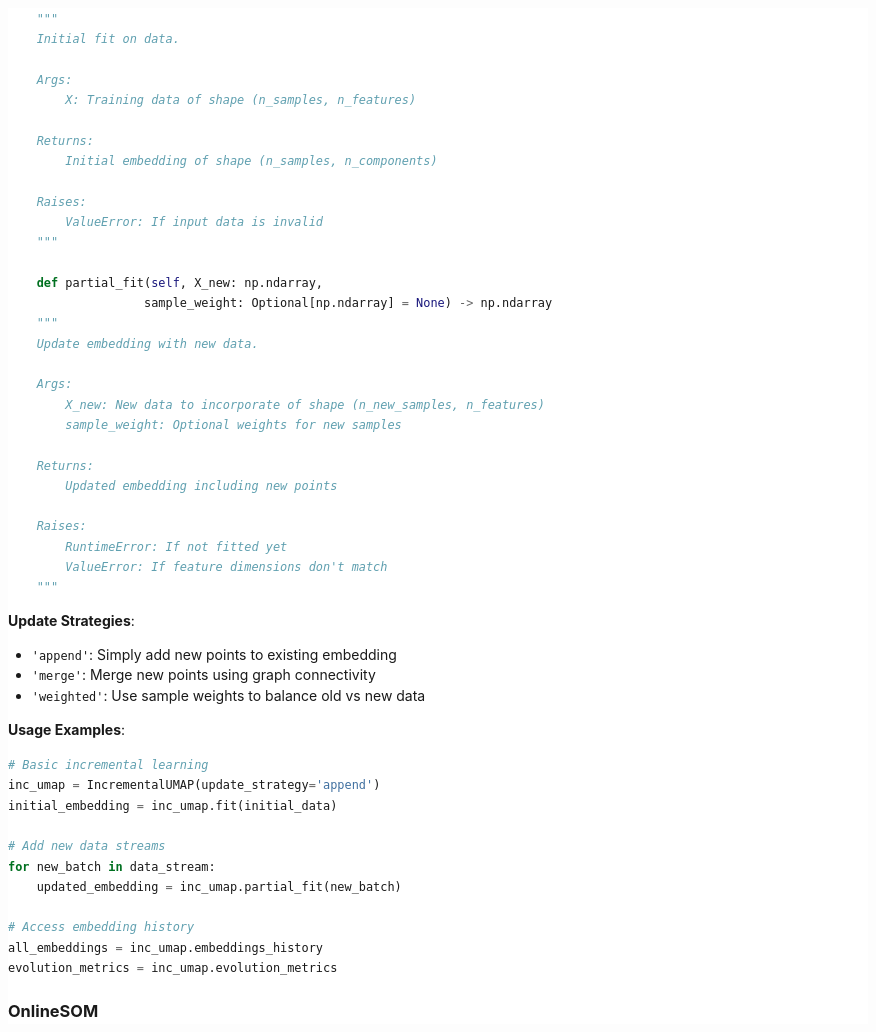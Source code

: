 ```python
    """
    Initial fit on data.
    
    Args:
        X: Training data of shape (n_samples, n_features)
        
    Returns:
        Initial embedding of shape (n_samples, n_components)
        
    Raises:
        ValueError: If input data is invalid
    """
    
    def partial_fit(self, X_new: np.ndarray, 
                   sample_weight: Optional[np.ndarray] = None) -> np.ndarray
    """
    Update embedding with new data.
    
    Args:
        X_new: New data to incorporate of shape (n_new_samples, n_features)
        sample_weight: Optional weights for new samples
        
    Returns:
        Updated embedding including new points
        
    Raises:
        RuntimeError: If not fitted yet
        ValueError: If feature dimensions don't match
    """
```

**Update Strategies**:
- `'append'`: Simply add new points to existing embedding
- `'merge'`: Merge new points using graph connectivity
- `'weighted'`: Use sample weights to balance old vs new data

**Usage Examples**:

```python
# Basic incremental learning
inc_umap = IncrementalUMAP(update_strategy='append')
initial_embedding = inc_umap.fit(initial_data)

# Add new data streams
for new_batch in data_stream:
    updated_embedding = inc_umap.partial_fit(new_batch)

# Access embedding history
all_embeddings = inc_umap.embeddings_history
evolution_metrics = inc_umap.evolution_metrics
```

### OnlineSOM

